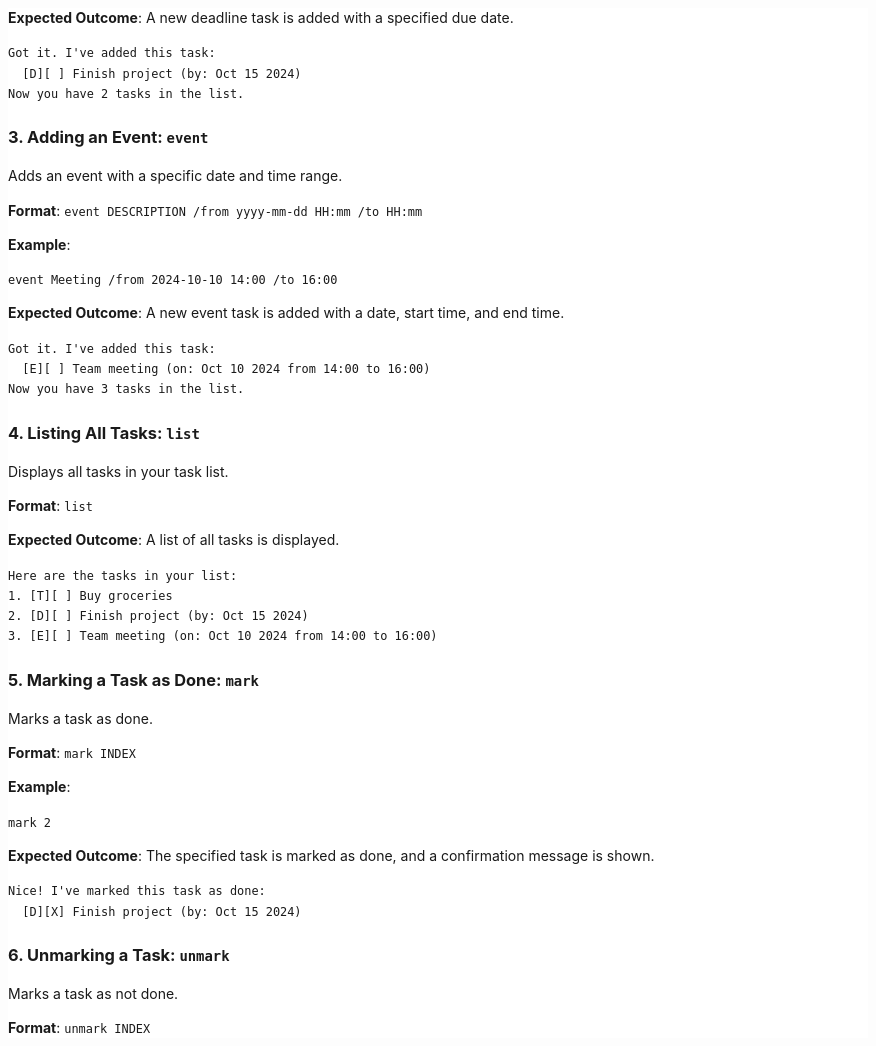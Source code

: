 **Expected Outcome**: A new deadline task is added with a specified due date.
```less
Got it. I've added this task:
  [D][ ] Finish project (by: Oct 15 2024)
Now you have 2 tasks in the list.
```

### **3. Adding an Event: `event`**
Adds an event with a specific date and time range.

**Format**: `event DESCRIPTION /from yyyy-mm-dd HH:mm /to HH:mm`

**Example**:
```bash
event Meeting /from 2024-10-10 14:00 /to 16:00
```

**Expected Outcome**: A new event task is added with a date, start time, and end time.
```less
Got it. I've added this task:
  [E][ ] Team meeting (on: Oct 10 2024 from 14:00 to 16:00)
Now you have 3 tasks in the list.
```

### **4. Listing All Tasks: `list`**
Displays all tasks in your task list.

**Format**: `list`

**Expected Outcome**: A list of all tasks is displayed.
```less
Here are the tasks in your list:
1. [T][ ] Buy groceries
2. [D][ ] Finish project (by: Oct 15 2024)
3. [E][ ] Team meeting (on: Oct 10 2024 from 14:00 to 16:00)
```

### **5. Marking a Task as Done: `mark`**
Marks a task as done.

**Format**: `mark INDEX`

**Example**:
```bash
mark 2
```

**Expected Outcome**: The specified task is marked as done, and a confirmation message is shown.
```less
Nice! I've marked this task as done:
  [D][X] Finish project (by: Oct 15 2024)
```

### **6. Unmarking a Task: `unmark`**
Marks a task as not done.

**Format**: `unmark INDEX`
